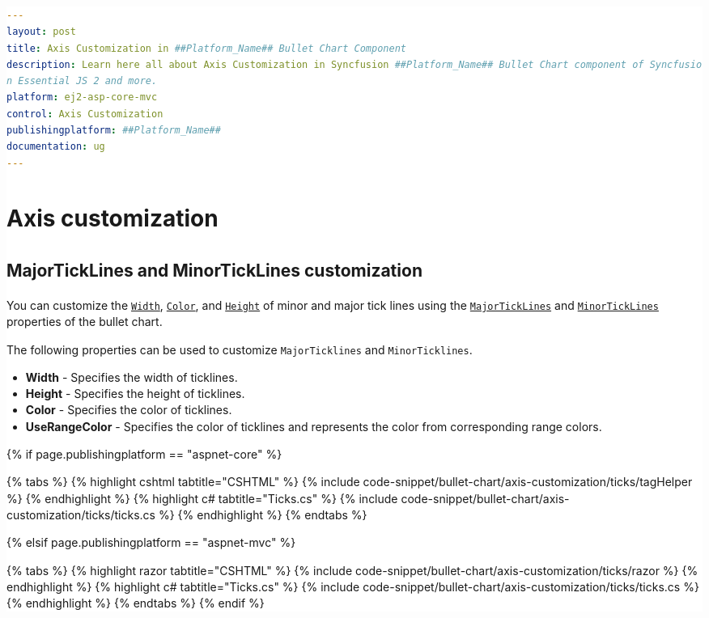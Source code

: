 ```yaml
---
layout: post
title: Axis Customization in ##Platform_Name## Bullet Chart Component
description: Learn here all about Axis Customization in Syncfusion ##Platform_Name## Bullet Chart component of Syncfusion Essential JS 2 and more.
platform: ej2-asp-core-mvc
control: Axis Customization
publishingplatform: ##Platform_Name##
documentation: ug
---
```



# Axis customization

## MajorTickLines and MinorTickLines customization

You can customize the [`Width`](https://help.syncfusion.com/cr/aspnetcore-js2/Syncfusion.EJ2.Charts.BulletChartMajorTickLines.html#Syncfusion_EJ2_Charts_BulletChartMajorTickLines_Width), [`Color`](https://help.syncfusion.com/cr/aspnetcore-js2/Syncfusion.EJ2.Charts.BulletChartMajorTickLines.html#Syncfusion_EJ2_Charts_BulletChartMajorTickLines_Color), and [`Height`](https://help.syncfusion.com/cr/aspnetcore-js2/Syncfusion.EJ2.Charts.BulletChartMajorTickLines.html#Syncfusion_EJ2_Charts_BulletChartMajorTickLines_Height) of minor and major tick lines using the [`MajorTickLines`](https://help.syncfusion.com/cr/aspnetcore-js2/Syncfusion.EJ2.Charts.BulletChartMajorTickLines.html) and [`MinorTickLines`](https://help.syncfusion.com/cr/aspnetcore-js2/Syncfusion.EJ2.Charts.BulletChartMinorTickLines.html) properties of the bullet chart.

The following properties can be used to customize `MajorTicklines` and `MinorTicklines`.

* **Width** - Specifies the width of ticklines.
* **Height** - Specifies the height of ticklines.
* **Color** - Specifies the color of ticklines.
* **UseRangeColor** - Specifies the color of ticklines and represents the color from corresponding range colors.

{% if page.publishingplatform == "aspnet-core" %}

{% tabs %}
{% highlight cshtml tabtitle="CSHTML" %}
{% include code-snippet/bullet-chart/axis-customization/ticks/tagHelper %}
{% endhighlight %}
{% highlight c# tabtitle="Ticks.cs" %}
{% include code-snippet/bullet-chart/axis-customization/ticks/ticks.cs %}
{% endhighlight %}
{% endtabs %}

{% elsif page.publishingplatform == "aspnet-mvc" %}

{% tabs %}
{% highlight razor tabtitle="CSHTML" %}
{% include code-snippet/bullet-chart/axis-customization/ticks/razor %}
{% endhighlight %}
{% highlight c# tabtitle="Ticks.cs" %}
{% include code-snippet/bullet-chart/axis-customization/ticks/ticks.cs %}
{% endhighlight %}
{% endtabs %}
{% endif %}
